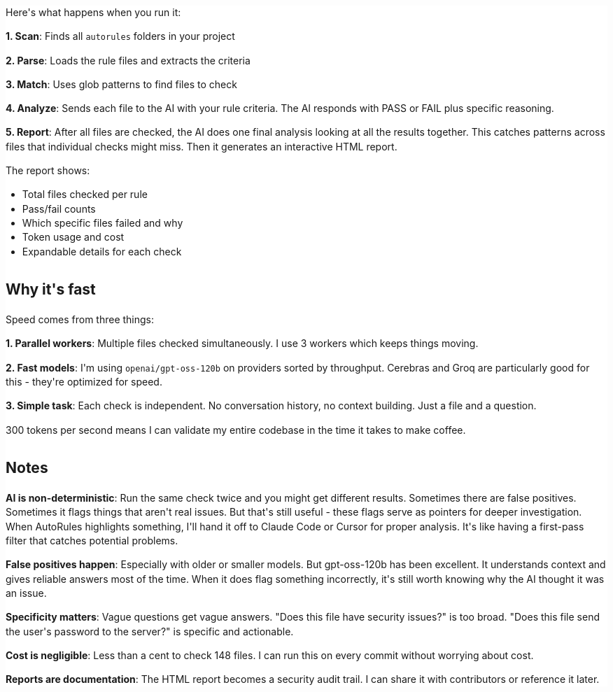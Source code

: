 Here's what happens when you run it:

**1. Scan**: Finds all `autorules` folders in your project

**2. Parse**: Loads the rule files and extracts the criteria

**3. Match**: Uses glob patterns to find files to check

**4. Analyze**: Sends each file to the AI with your rule criteria. The AI responds with PASS or FAIL plus specific reasoning.

**5. Report**: After all files are checked, the AI does one final analysis looking at all the results together. This catches patterns across files that individual checks might miss. Then it generates an interactive HTML report.

The report shows:
- Total files checked per rule
- Pass/fail counts
- Which specific files failed and why
- Token usage and cost
- Expandable details for each check

## Why it's fast

Speed comes from three things:

**1. Parallel workers**: Multiple files checked simultaneously. I use 3 workers which keeps things moving.

**2. Fast models**: I'm using `openai/gpt-oss-120b` on providers sorted by throughput. Cerebras and Groq are particularly good for this - they're optimized for speed.

**3. Simple task**: Each check is independent. No conversation history, no context building. Just a file and a question.

300 tokens per second means I can validate my entire codebase in the time it takes to make coffee.

## Notes

**AI is non-deterministic**: Run the same check twice and you might get different results. Sometimes there are false positives. Sometimes it flags things that aren't real issues. But that's still useful - these flags serve as pointers for deeper investigation. When AutoRules highlights something, I'll hand it off to Claude Code or Cursor for proper analysis. It's like having a first-pass filter that catches potential problems.

**False positives happen**: Especially with older or smaller models. But gpt-oss-120b has been excellent. It understands context and gives reliable answers most of the time. When it does flag something incorrectly, it's still worth knowing why the AI thought it was an issue.

**Specificity matters**: Vague questions get vague answers. "Does this file have security issues?" is too broad. "Does this file send the user's password to the server?" is specific and actionable.

**Cost is negligible**: Less than a cent to check 148 files. I can run this on every commit without worrying about cost.

**Reports are documentation**: The HTML report becomes a security audit trail. I can share it with contributors or reference it later.

